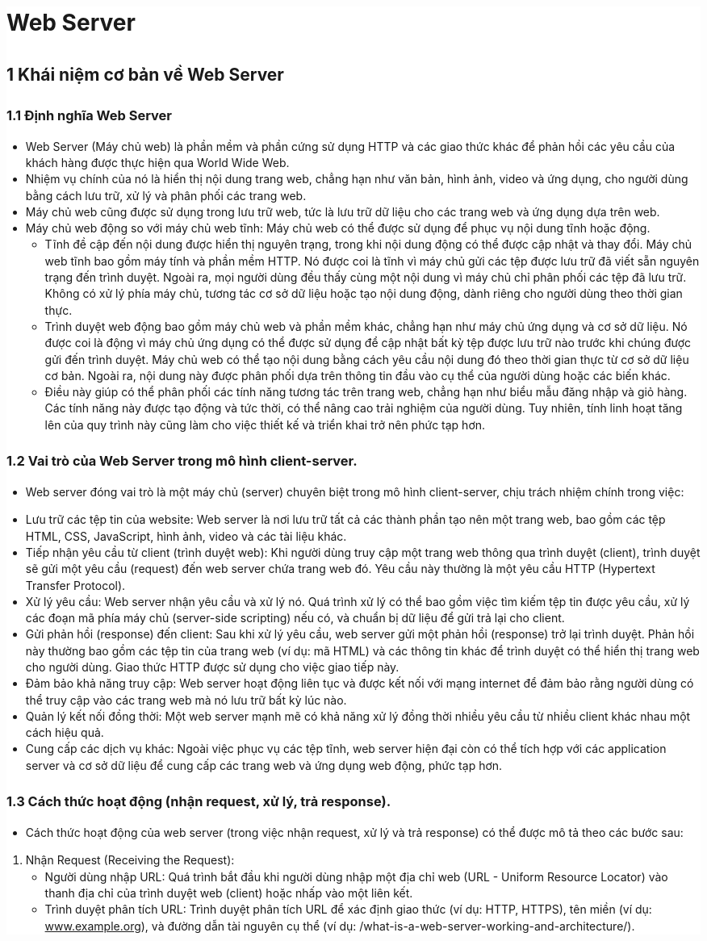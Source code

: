 # Web Server

 
## 1 Khái niệm cơ bản về Web Server
### 1.1  Định nghĩa Web Server 
- Web Server (Máy chủ web) là phần mềm và phần cứng sử dụng HTTP và các giao thức khác để phản hồi các yêu cầu của khách hàng được thực hiện qua World Wide Web.
- Nhiệm vụ chính của nó là hiển thị nội dung trang web, chẳng hạn như văn bản, hình ảnh, video và ứng dụng, cho người dùng bằng cách lưu trữ, xử lý và phân phối các trang web.
- Máy chủ web cũng được sử dụng trong lưu trữ web, tức là lưu trữ dữ liệu cho các trang web và ứng dụng dựa trên web.
- Máy chủ web động so với máy chủ web tĩnh: Máy chủ web có thể được sử dụng để phục vụ nội dung tĩnh hoặc động. 
	* Tĩnh đề cập đến nội dung được hiển thị nguyên trạng, trong khi nội dung động có thể được cập nhật và thay đổi. Máy chủ web tĩnh bao gồm máy tính và phần mềm HTTP. Nó được coi là tĩnh vì máy chủ gửi các tệp được lưu trữ đã viết sẵn nguyên trạng đến trình duyệt. Ngoài ra, mọi người dùng đều thấy cùng một nội dung vì máy chủ chỉ phân phối các tệp đã lưu trữ. Không có xử lý phía máy chủ, tương tác cơ sở dữ liệu hoặc tạo nội dung động, dành riêng cho người dùng theo thời gian thực.
	* Trình duyệt web động bao gồm máy chủ web và phần mềm khác, chẳng hạn như máy chủ ứng dụng và cơ sở dữ liệu. Nó được coi là động vì máy chủ ứng dụng có thể được sử dụng để cập nhật bất kỳ tệp được lưu trữ nào trước khi chúng được gửi đến trình duyệt. Máy chủ web có thể tạo nội dung bằng cách yêu cầu nội dung đó theo thời gian thực từ cơ sở dữ liệu cơ bản. Ngoài ra, nội dung này được phân phối dựa trên thông tin đầu vào cụ thể của người dùng hoặc các biến khác.
	* Điều này giúp có thể phân phối các tính năng tương tác trên trang web, chẳng hạn như biểu mẫu đăng nhập và giỏ hàng. Các tính năng này được tạo động và tức thời, có thể nâng cao trải nghiệm của người dùng. Tuy nhiên, tính linh hoạt tăng lên của quy trình này cũng làm cho việc thiết kế và triển khai trở nên phức tạp hơn.
### 1.2  Vai trò của Web Server trong mô hình client-server.
- Web server đóng vai trò là một máy chủ (server) chuyên biệt trong mô hình client-server, chịu trách nhiệm chính trong việc:
* Lưu trữ các tệp tin của website: Web server là nơi lưu trữ tất cả các thành phần tạo nên một trang web, bao gồm các tệp HTML, CSS, JavaScript, hình ảnh, video và các tài liệu khác.
* Tiếp nhận yêu cầu từ client (trình duyệt web): Khi người dùng truy cập một trang web thông qua trình duyệt (client), trình duyệt sẽ gửi một yêu cầu (request) đến web server chứa trang web đó. Yêu cầu này thường là một yêu cầu HTTP (Hypertext Transfer Protocol).
* Xử lý yêu cầu: Web server nhận yêu cầu và xử lý nó. Quá trình xử lý có thể bao gồm việc tìm kiếm tệp tin được yêu cầu, xử lý các đoạn mã phía máy chủ (server-side scripting) nếu có, và chuẩn bị dữ liệu để gửi trả lại cho client.
* Gửi phản hồi (response) đến client: Sau khi xử lý yêu cầu, web server gửi một phản hồi (response) trở lại trình duyệt. Phản hồi này thường bao gồm các tệp tin của trang web (ví dụ: mã HTML) và các thông tin khác để trình duyệt có thể hiển thị trang web cho người dùng. Giao thức HTTP được sử dụng cho việc giao tiếp này.
* Đảm bảo khả năng truy cập: Web server hoạt động liên tục và được kết nối với mạng internet để đảm bảo rằng người dùng có thể truy cập vào các trang web mà nó lưu trữ bất kỳ lúc nào.
* Quản lý kết nối đồng thời: Một web server mạnh mẽ có khả năng xử lý đồng thời nhiều yêu cầu từ nhiều client khác nhau một cách hiệu quả.
* Cung cấp các dịch vụ khác: Ngoài việc phục vụ các tệp tĩnh, web server hiện đại còn có thể tích hợp với các application server và cơ sở dữ liệu để cung cấp các trang web và ứng dụng web động, phức tạp hơn.
### 1.3  Cách thức hoạt động (nhận request, xử lý, trả response).
- Cách thức hoạt động của web server (trong việc nhận request, xử lý và trả response) có thể được mô tả theo các bước sau:
1. Nhận Request (Receiving the Request):
	* Người dùng nhập URL: Quá trình bắt đầu khi người dùng nhập một địa chỉ web (URL - Uniform Resource Locator) vào thanh địa chỉ của trình duyệt web (client) hoặc nhấp vào một liên kết.
	* Trình duyệt phân tích URL: Trình duyệt phân tích URL để xác định giao thức (ví dụ: HTTP, HTTPS), tên miền (ví dụ: www.example.org), và đường dẫn tài nguyên cụ thể (ví dụ: /what-is-a-web-server-working-and-architecture/).